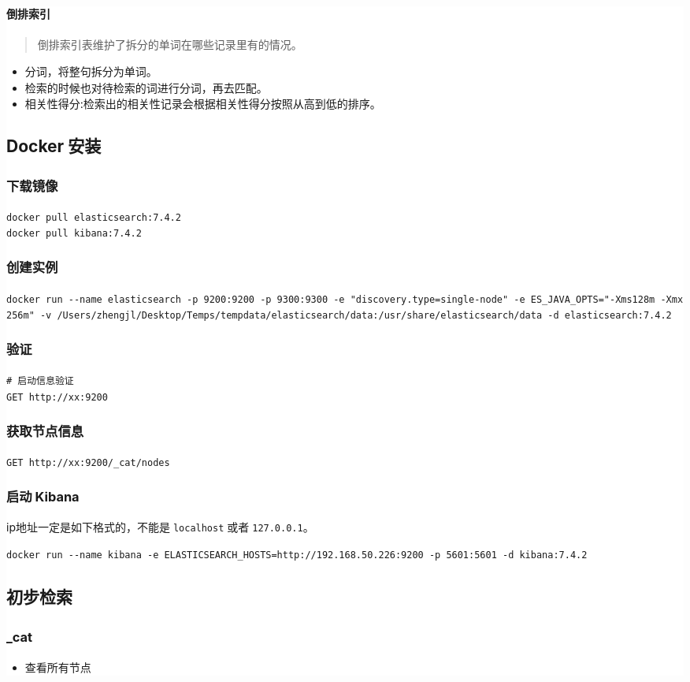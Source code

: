 #### 倒排索引

>倒排索引表维护了拆分的单词在哪些记录里有的情况。

- 分词，将整句拆分为单词。
- 检索的时候也对待检索的词进行分词，再去匹配。
- 相关性得分:检索出的相关性记录会根据相关性得分按照从高到低的排序。

 

## Docker 安装

### 下载镜像

```shell
docker pull elasticsearch:7.4.2
docker pull kibana:7.4.2
```

### 创建实例

```shell
docker run --name elasticsearch -p 9200:9200 -p 9300:9300 -e "discovery.type=single-node" -e ES_JAVA_OPTS="-Xms128m -Xmx256m" -v /Users/zhengjl/Desktop/Temps/tempdata/elasticsearch/data:/usr/share/elasticsearch/data -d elasticsearch:7.4.2
```

### 验证

```http
# 启动信息验证
GET http://xx:9200
```

### 获取节点信息

```http
GET http://xx:9200/_cat/nodes
```

### 启动 Kibana

ip地址一定是如下格式的，不能是 `localhost` 或者 `127.0.0.1`。

```shell
docker run --name kibana -e ELASTICSEARCH_HOSTS=http://192.168.50.226:9200 -p 5601:5601 -d kibana:7.4.2
```

## 初步检索

### _cat

- 查看所有节点

